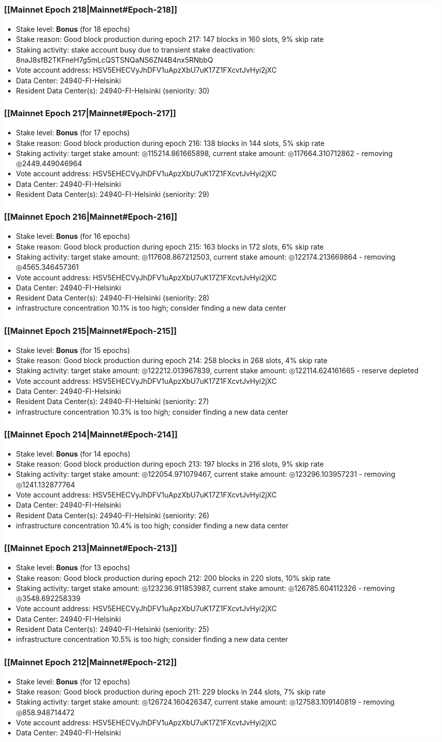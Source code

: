 ### [[Mainnet Epoch 218|Mainnet#Epoch-218]]
* Stake level: **Bonus** (for 18 epochs)
* Stake reason: Good block production during epoch 217: 147 blocks in 160 slots, 9% skip rate
* Staking activity: stake account busy due to transient stake deactivation: 8naJ8sfB2TKFneH7g5mLcQSTSNQaNS6ZN4B4nx5RNbbQ
* Vote account address: HSV5EHECVyJhDFV1uApzXbU7uK17Z1FXcvtJvHyi2jXC
* Data Center: 24940-FI-Helsinki
* Resident Data Center(s): 24940-FI-Helsinki (seniority: 30)
### [[Mainnet Epoch 217|Mainnet#Epoch-217]]
* Stake level: **Bonus** (for 17 epochs)
* Stake reason: Good block production during epoch 216: 138 blocks in 144 slots, 5% skip rate
* Staking activity: target stake amount: ◎115214.861665898, current stake amount: ◎117664.310712862 - removing ◎2449.449046964
* Vote account address: HSV5EHECVyJhDFV1uApzXbU7uK17Z1FXcvtJvHyi2jXC
* Data Center: 24940-FI-Helsinki
* Resident Data Center(s): 24940-FI-Helsinki (seniority: 29)
### [[Mainnet Epoch 216|Mainnet#Epoch-216]]
* Stake level: **Bonus** (for 16 epochs)
* Stake reason: Good block production during epoch 215: 163 blocks in 172 slots, 6% skip rate
* Staking activity: target stake amount: ◎117608.867212503, current stake amount: ◎122174.213669864 - removing ◎4565.346457361
* Vote account address: HSV5EHECVyJhDFV1uApzXbU7uK17Z1FXcvtJvHyi2jXC
* Data Center: 24940-FI-Helsinki
* Resident Data Center(s): 24940-FI-Helsinki (seniority: 28)
* infrastructure concentration 10.1% is too high; consider finding a new data center
### [[Mainnet Epoch 215|Mainnet#Epoch-215]]
* Stake level: **Bonus** (for 15 epochs)
* Stake reason: Good block production during epoch 214: 258 blocks in 268 slots, 4% skip rate
* Staking activity: target stake amount: ◎122212.013967839, current stake amount: ◎122114.624161665 - reserve depleted
* Vote account address: HSV5EHECVyJhDFV1uApzXbU7uK17Z1FXcvtJvHyi2jXC
* Data Center: 24940-FI-Helsinki
* Resident Data Center(s): 24940-FI-Helsinki (seniority: 27)
* infrastructure concentration 10.3% is too high; consider finding a new data center
### [[Mainnet Epoch 214|Mainnet#Epoch-214]]
* Stake level: **Bonus** (for 14 epochs)
* Stake reason: Good block production during epoch 213: 197 blocks in 216 slots, 9% skip rate
* Staking activity: target stake amount: ◎122054.971079467, current stake amount: ◎123296.103957231 - removing ◎1241.132877764
* Vote account address: HSV5EHECVyJhDFV1uApzXbU7uK17Z1FXcvtJvHyi2jXC
* Data Center: 24940-FI-Helsinki
* Resident Data Center(s): 24940-FI-Helsinki (seniority: 26)
* infrastructure concentration 10.4% is too high; consider finding a new data center
### [[Mainnet Epoch 213|Mainnet#Epoch-213]]
* Stake level: **Bonus** (for 13 epochs)
* Stake reason: Good block production during epoch 212: 200 blocks in 220 slots, 10% skip rate
* Staking activity: target stake amount: ◎123236.911853987, current stake amount: ◎126785.604112326 - removing ◎3548.692258339
* Vote account address: HSV5EHECVyJhDFV1uApzXbU7uK17Z1FXcvtJvHyi2jXC
* Data Center: 24940-FI-Helsinki
* Resident Data Center(s): 24940-FI-Helsinki (seniority: 25)
* infrastructure concentration 10.5% is too high; consider finding a new data center
### [[Mainnet Epoch 212|Mainnet#Epoch-212]]
* Stake level: **Bonus** (for 12 epochs)
* Stake reason: Good block production during epoch 211: 229 blocks in 244 slots, 7% skip rate
* Staking activity: target stake amount: ◎126724.160426347, current stake amount: ◎127583.109140819 - removing ◎858.948714472
* Vote account address: HSV5EHECVyJhDFV1uApzXbU7uK17Z1FXcvtJvHyi2jXC
* Data Center: 24940-FI-Helsinki